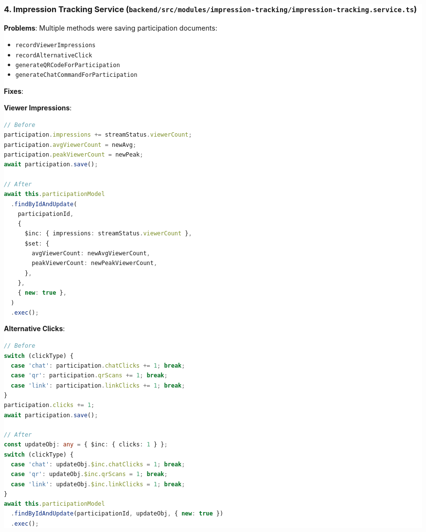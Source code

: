 ### 4. Impression Tracking Service (`backend/src/modules/impression-tracking/impression-tracking.service.ts`)

**Problems**: Multiple methods were saving participation documents:
- `recordViewerImpressions`
- `recordAlternativeClick`
- `generateQRCodeForParticipation`
- `generateChatCommandForParticipation`

**Fixes**:

**Viewer Impressions**:
```typescript
// Before
participation.impressions += streamStatus.viewerCount;
participation.avgViewerCount = newAvg;
participation.peakViewerCount = newPeak;
await participation.save();

// After
await this.participationModel
  .findByIdAndUpdate(
    participationId,
    {
      $inc: { impressions: streamStatus.viewerCount },
      $set: {
        avgViewerCount: newAvgViewerCount,
        peakViewerCount: newPeakViewerCount,
      },
    },
    { new: true },
  )
  .exec();
```

**Alternative Clicks**:
```typescript
// Before
switch (clickType) {
  case 'chat': participation.chatClicks += 1; break;
  case 'qr': participation.qrScans += 1; break;
  case 'link': participation.linkClicks += 1; break;
}
participation.clicks += 1;
await participation.save();

// After
const updateObj: any = { $inc: { clicks: 1 } };
switch (clickType) {
  case 'chat': updateObj.$inc.chatClicks = 1; break;
  case 'qr': updateObj.$inc.qrScans = 1; break;
  case 'link': updateObj.$inc.linkClicks = 1; break;
}
await this.participationModel
  .findByIdAndUpdate(participationId, updateObj, { new: true })
  .exec();
```

